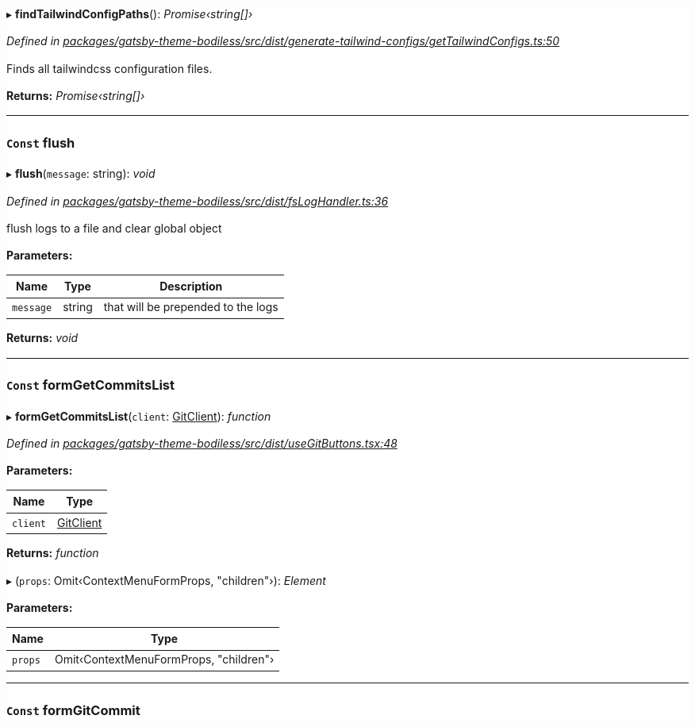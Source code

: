 ▸ **findTailwindConfigPaths**(): *Promise‹string[]›*

*Defined in [packages/gatsby-theme-bodiless/src/dist/generate-tailwind-configs/getTailwindConfigs.ts:50](https://github.com/Guilherme-Almeida-Zeni/Bodiless-JS/blob/c57f63f7/packages/gatsby-theme-bodiless/src/dist/generate-tailwind-configs/getTailwindConfigs.ts#L50)*

Finds all tailwindcss configuration files.

**Returns:** *Promise‹string[]›*

___

### `Const` flush

▸ **flush**(`message`: string): *void*

*Defined in [packages/gatsby-theme-bodiless/src/dist/fsLogHandler.ts:36](https://github.com/Guilherme-Almeida-Zeni/Bodiless-JS/blob/c57f63f7/packages/gatsby-theme-bodiless/src/dist/fsLogHandler.ts#L36)*

flush logs to a file and clear global object

**Parameters:**

Name | Type | Description |
------ | ------ | ------ |
`message` | string | that will be prepended to the logs  |

**Returns:** *void*

___

### `Const` formGetCommitsList

▸ **formGetCommitsList**(`client`: [GitClient](globals.md#gitclient)): *function*

*Defined in [packages/gatsby-theme-bodiless/src/dist/useGitButtons.tsx:48](https://github.com/Guilherme-Almeida-Zeni/Bodiless-JS/blob/c57f63f7/packages/gatsby-theme-bodiless/src/dist/useGitButtons.tsx#L48)*

**Parameters:**

Name | Type |
------ | ------ |
`client` | [GitClient](globals.md#gitclient) |

**Returns:** *function*

▸ (`props`: Omit‹ContextMenuFormProps, "children"›): *Element*

**Parameters:**

Name | Type |
------ | ------ |
`props` | Omit‹ContextMenuFormProps, "children"› |

___

### `Const` formGitCommit
